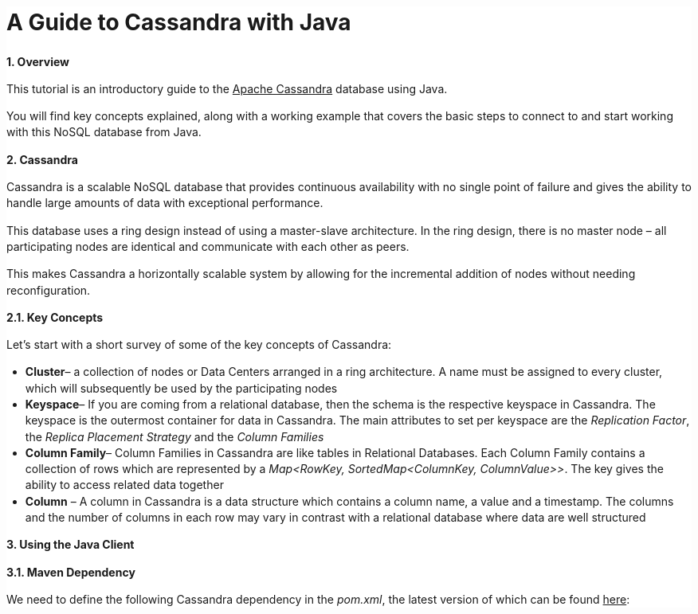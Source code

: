 A Guide to Cassandra with Java
==============================


**1. Overview**

This tutorial is an introductory guide to the [Apache
Cassandra](https://cassandra.apache.org/) database using Java.

You will find key concepts explained, along with a working example that
covers the basic steps to connect to and start working with this NoSQL
database from Java.

**2. Cassandra**

Cassandra is a scalable NoSQL database that provides continuous
availability with no single point of failure and gives the ability to
handle large amounts of data with exceptional performance.

This database uses a ring design instead of using a master-slave
architecture. In the ring design, there is no master node – all
participating nodes are identical and communicate with each other as
peers.

This makes Cassandra a horizontally scalable system by allowing for the
incremental addition of nodes without needing reconfiguration.

**2.1. Key Concepts**

Let’s start with a short survey of some of the key concepts of
Cassandra:

-   **Cluster**– a collection of nodes or Data Centers arranged in a
    ring architecture. A name must be assigned to every cluster, which
    will subsequently be used by the participating nodes
-   **Keyspace**– If you are coming from a relational database, then the
    schema is the respective keyspace in Cassandra. The keyspace is the
    outermost container for data in Cassandra. The main attributes to
    set per keyspace are the *Replication Factor*, the *Replica
    Placement Strategy* and the *Column Families*
-   **Column Family**– Column Families in Cassandra are like tables in
    Relational Databases. Each Column Family contains a collection of
    rows which are represented by a *Map\<RowKey, SortedMap\<ColumnKey,
    ColumnValue\>\>*. The key gives the ability to access related data
    together
-   **Column** – A column in Cassandra is a data structure which
    contains a column name, a value and a timestamp. The columns and the
    number of columns in each row may vary in contrast with a relational
    database where data are well structured

**3. Using the Java Client**

**3.1. Maven Dependency**

We need to define the following Cassandra dependency in the *pom.xml*,
the latest version of which can be found
[here](https://search.maven.org/classic/#search%7Cga%7C1%7Cg%3A%22com.datastax.cassandra%22):
